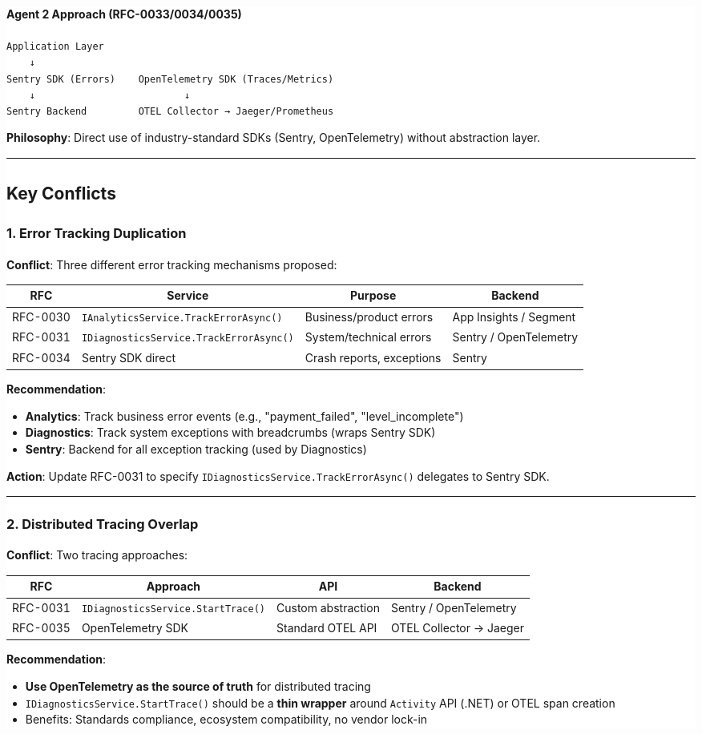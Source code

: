 #### Agent 2 Approach (RFC-0033/0034/0035)
```
Application Layer
    ↓
Sentry SDK (Errors)    OpenTelemetry SDK (Traces/Metrics)
    ↓                          ↓
Sentry Backend         OTEL Collector → Jaeger/Prometheus
```

**Philosophy**: Direct use of industry-standard SDKs (Sentry, OpenTelemetry) without abstraction layer.

---

## Key Conflicts

### 1. Error Tracking Duplication

**Conflict**: Three different error tracking mechanisms proposed:

| RFC | Service | Purpose | Backend |
|-----|---------|---------|---------|
| RFC-0030 | `IAnalyticsService.TrackErrorAsync()` | Business/product errors | App Insights / Segment |
| RFC-0031 | `IDiagnosticsService.TrackErrorAsync()` | System/technical errors | Sentry / OpenTelemetry |
| RFC-0034 | Sentry SDK direct | Crash reports, exceptions | Sentry |

**Recommendation**: 
- **Analytics**: Track business error events (e.g., "payment_failed", "level_incomplete")
- **Diagnostics**: Track system exceptions with breadcrumbs (wraps Sentry SDK)
- **Sentry**: Backend for all exception tracking (used by Diagnostics)

**Action**: Update RFC-0031 to specify `IDiagnosticsService.TrackErrorAsync()` delegates to Sentry SDK.

---

### 2. Distributed Tracing Overlap

**Conflict**: Two tracing approaches:

| RFC | Approach | API | Backend |
|-----|----------|-----|---------|
| RFC-0031 | `IDiagnosticsService.StartTrace()` | Custom abstraction | Sentry / OpenTelemetry |
| RFC-0035 | OpenTelemetry SDK | Standard OTEL API | OTEL Collector → Jaeger |

**Recommendation**: 
- **Use OpenTelemetry as the source of truth** for distributed tracing
- `IDiagnosticsService.StartTrace()` should be a **thin wrapper** around `Activity` API (.NET) or OTEL span creation
- Benefits: Standards compliance, ecosystem compatibility, no vendor lock-in
